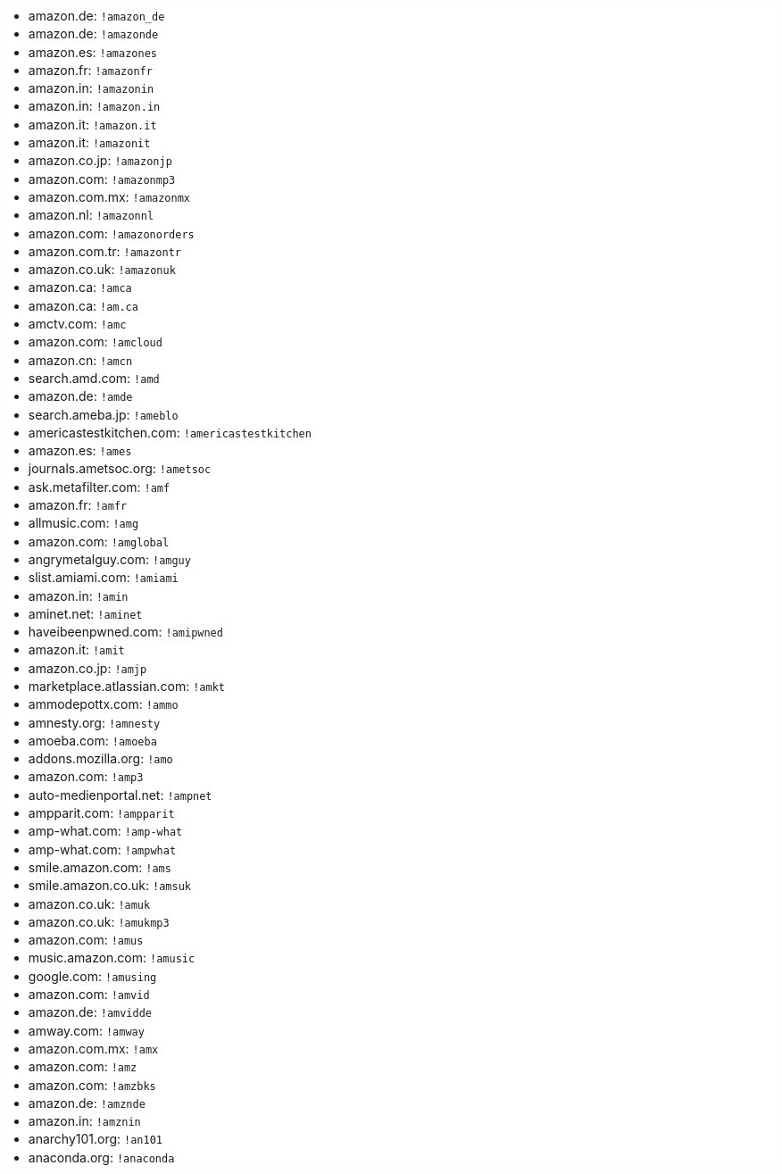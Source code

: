 - amazon.de: `!amazon_de`
- amazon.de: `!amazonde`
- amazon.es: `!amazones`
- amazon.fr: `!amazonfr`
- amazon.in: `!amazonin`
- amazon.in: `!amazon.in`
- amazon.it: `!amazon.it`
- amazon.it: `!amazonit`
- amazon.co.jp: `!amazonjp`
- amazon.com: `!amazonmp3`
- amazon.com.mx: `!amazonmx`
- amazon.nl: `!amazonnl`
- amazon.com: `!amazonorders`
- amazon.com.tr: `!amazontr`
- amazon.co.uk: `!amazonuk`
- amazon.ca: `!amca`
- amazon.ca: `!am.ca`
- amctv.com: `!amc`
- amazon.com: `!amcloud`
- amazon.cn: `!amcn`
- search.amd.com: `!amd`
- amazon.de: `!amde`
- search.ameba.jp: `!ameblo`
- americastestkitchen.com: `!americastestkitchen`
- amazon.es: `!ames`
- journals.ametsoc.org: `!ametsoc`
- ask.metafilter.com: `!amf`
- amazon.fr: `!amfr`
- allmusic.com: `!amg`
- amazon.com: `!amglobal`
- angrymetalguy.com: `!amguy`
- slist.amiami.com: `!amiami`
- amazon.in: `!amin`
- aminet.net: `!aminet`
- haveibeenpwned.com: `!amipwned`
- amazon.it: `!amit`
- amazon.co.jp: `!amjp`
- marketplace.atlassian.com: `!amkt`
- ammodepottx.com: `!ammo`
- amnesty.org: `!amnesty`
- amoeba.com: `!amoeba`
- addons.mozilla.org: `!amo`
- amazon.com: `!amp3`
- auto-medienportal.net: `!ampnet`
- ampparit.com: `!ampparit`
- amp-what.com: `!amp-what`
- amp-what.com: `!ampwhat`
- smile.amazon.com: `!ams`
- smile.amazon.co.uk: `!amsuk`
- amazon.co.uk: `!amuk`
- amazon.co.uk: `!amukmp3`
- amazon.com: `!amus`
- music.amazon.com: `!amusic`
- google.com: `!amusing`
- amazon.com: `!amvid`
- amazon.de: `!amvidde`
- amway.com: `!amway`
- amazon.com.mx: `!amx`
- amazon.com: `!amz`
- amazon.com: `!amzbks`
- amazon.de: `!amznde`
- amazon.in: `!amznin`
- anarchy101.org: `!an101`
- anaconda.org: `!anaconda`